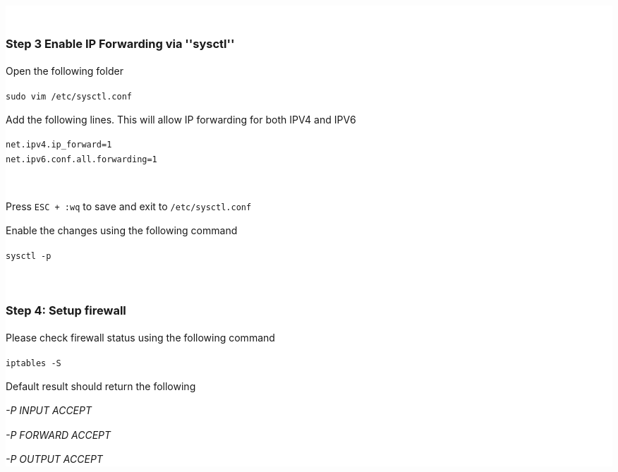 <figure><img src="https://lh6.googleusercontent.com/6RlJnzDRHin-wb8S1ikVW6HeXv7AEl7t7eGCxha9UCnwn89NJiqzFnJJXsrV5NYcDlrQR7QlkcbJKXg5N5hgY0iysvivGPxTGAjuOh3v3Awz4b8hTnCC8gzvGaSSDOZUjz5uEaWqYlZJGHaTQUUIZ_vaQ63zOHZbHcaxrt7gUNMc7GiMaWKw4ok2CJOXaQ" alt=""><figcaption></figcaption></figure>

### &#x20;<a href="#docs-internal-guid-8cc649b8-7fff-54d8-5bf6-ab23f3276b57" id="docs-internal-guid-8cc649b8-7fff-54d8-5bf6-ab23f3276b57"></a>

### Step 3 Enable IP Forwarding via ''sysctl'' <a href="#docs-internal-guid-8cc649b8-7fff-54d8-5bf6-ab23f3276b57" id="docs-internal-guid-8cc649b8-7fff-54d8-5bf6-ab23f3276b57"></a>

Open the following folder&#x20;

```shell
sudo vim /etc/sysctl.conf
```

Add the following lines. This will allow IP forwarding for both IPV4 and IPV6&#x20;

```shell
net.ipv4.ip_forward=1
net.ipv6.conf.all.forwarding=1
```

<figure><img src="https://lh4.googleusercontent.com/pBRsiT7R3lUJbRjiyyQZQKGkVgvR0rk3YyBaordEHh3C3B90FlA-PpoRKjhtFYQhdqWNtd3UJ2WA9i43SBUO3mx6WGDwDyHTN6WedEjzVSyx8bd1leOjTH36NjnW0Uoh3hsCohigsGl2wY1dTl55yikAyCs41hnbHQUUD-ZHVCsJqwFEM-yjHI6-H-5GMg" alt=""><figcaption></figcaption></figure>

Press `ESC + :wq` to save and exit to `/etc/sysctl.conf`

Enable the changes using the following command

```shell
sysctl -p
```

<figure><img src="https://lh3.googleusercontent.com/BTOZdG3EoZgAbW09VbSLbbiBaT1A7jByhj1N0YEms7RGxMgvvKkFLRy6H06dftEtTTKwfPFOZzPSviwZaOyJiaAs6ewmC5cRKY4gs0cR-kBKxGlbkTDi0U3wYHdHJkML_m8SQ4_NYt2Lynt5r0eTd-i244iFKvbFsp7aIPb_eBjhSDW_aaKSD9yf_75TmA" alt=""><figcaption></figcaption></figure>

### &#x20;<a href="#docs-internal-guid-5a576d0a-7fff-b16f-18e2-48a9324d77b4" id="docs-internal-guid-5a576d0a-7fff-b16f-18e2-48a9324d77b4"></a>

### Step 4: Setup firewall <a href="#docs-internal-guid-5a576d0a-7fff-b16f-18e2-48a9324d77b4" id="docs-internal-guid-5a576d0a-7fff-b16f-18e2-48a9324d77b4"></a>

Please check firewall status using the following command

```shell
iptables -S
```

Default result should return the following

&#x20;_-P INPUT ACCEPT_

&#x20;_-P FORWARD ACCEPT_

&#x20;_-P OUTPUT ACCEPT_
